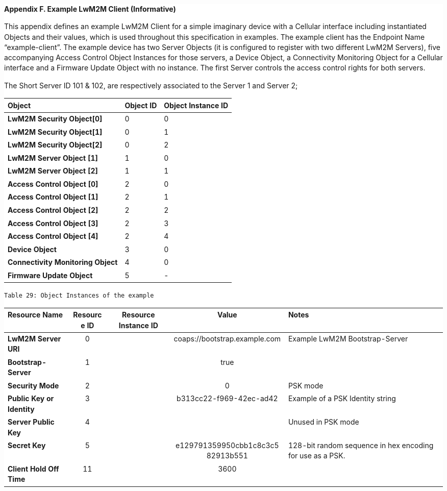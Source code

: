 
<strong> Appendix F. Example LwM2M Client (Informative) </strong>

This appendix defines an example LwM2M Client for a simple imaginary device with a Cellular interface including instantiated Objects and their values, which is used throughout this specification in examples. The example client has the Endpoint Name “example-client”. The example device has two Server Objects (it is configured to register with two different LwM2M Servers), five accompanying Access Control Object Instances for those servers, a Device Object, a Connectivity Monitoring Object for a Cellular interface and a Firmware Update Object with no instance. The first Server controls the access control rights for both servers.

The Short Server ID 101 & 102, are respectively associated to the Server 1 and Server 2;


| Object                         | Object ID  | Object Instance ID |
|:--|:--|:--|
| **LwM2M Security Object\[0\]**     | 0              | 0                      |
| **LwM2M Security Object\[1\]**     | 0              | 1                      |
| **LwM2M Security Object\[2\]**     | 0              | 2                      |
| **LwM2M Server Object \[1\]**      | 1              | 0                      |
| **LwM2M Server Object \[2\]**      | 1              | 1                      |
| **Access Control Object \[0\]**    | 2              | 0                      |
| **Access Control Object \[1\]**    | 2              | 1                      |
| **Access Control Object \[2\]**    | 2              | 2                      |
| **Access Control Object \[3\]**    | 2              | 3                      |
| **Access Control Object \[4\]**    | 2              | 4                      |
| **Device Object**                  | 3              | 0                      |
| **Connectivity Monitoring Object** | 4              | 0                      |
| **Firmware Update Object**         | 5              | -                      |

```
Table 29: Object Instances of the example
```


| Resource Name |Resource ID|Resource Instance ID|Value|Notes|
|:--|:-:|:-:|:-:|:--|
| **LwM2M Server URI**| 0 |  |coaps://bootstrap.example.com | Example LwM2M Bootstrap-Server |
| **Bootstrap-Server**| 1 |  | true |   |
| **Security Mode**  | 2 |  | 0 | PSK mode |
| **Public Key or Identity** | 3 |  | b313cc22-f969-42ec-ad42 | Example of a PSK Identity string |
| **Server Public Key**      | 4 |  |   | Unused in PSK mode   |
| **Secret Key** | 5 |    | e129791359950cbb1c8c3c582913b551 | 128-bit random sequence in hex encoding for use as a PSK. |
| **Client Hold Off Time**   | 11  |    | 3600 |      |
